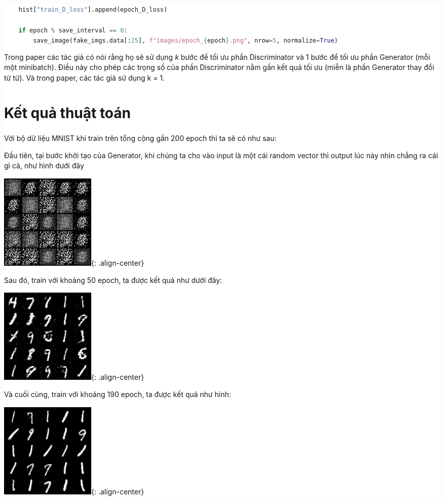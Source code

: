 ```python
    hist["train_D_loss"].append(epoch_D_loss)

    if epoch % save_interval == 0:
        save_image(fake_imgs.data[:25], f"images/epoch_{epoch}.png", nrow=5, normalize=True)
```
Trong paper các tác giả có nói rằng họ sẽ sử dụng $k$ bước để tối ưu phần Discriminator và $1$ bước để tối ưu phần Generator (mỗi một minibatch). Điều này cho phép các trọng số của phần Discriminator nằm gần kết quả tối ưu (miễn là phần Generator thay đổi từ từ). Và trong paper, các tác giả sử dụng k = 1. 

# Kết quả thuật toán 

Với bộ dữ liệu MNIST khi train trên tổng cộng gần 200 epoch thì ta sẽ có như sau:

Đầu tiên, tại bước khởi tạo của Generator, khi chúng ta cho vào input là một cái random vector thì output lúc này nhìn chẳng ra cái gì cả, như hình dưới đây

![epoch_0](/assets/img/blog4/epoch_0.png){: .align-center}

Sau đó, train với khoảng 50 epoch, ta được kết quả như dưới đây:

![epoch_50](/assets/img/blog4/epoch_50.png){: .align-center}

Và cuối cùng, train với khoảng 190 epoch, ta được kết quả như hình:

![epoch_190](/assets/img/blog4/epoch_190.png){: .align-center}
